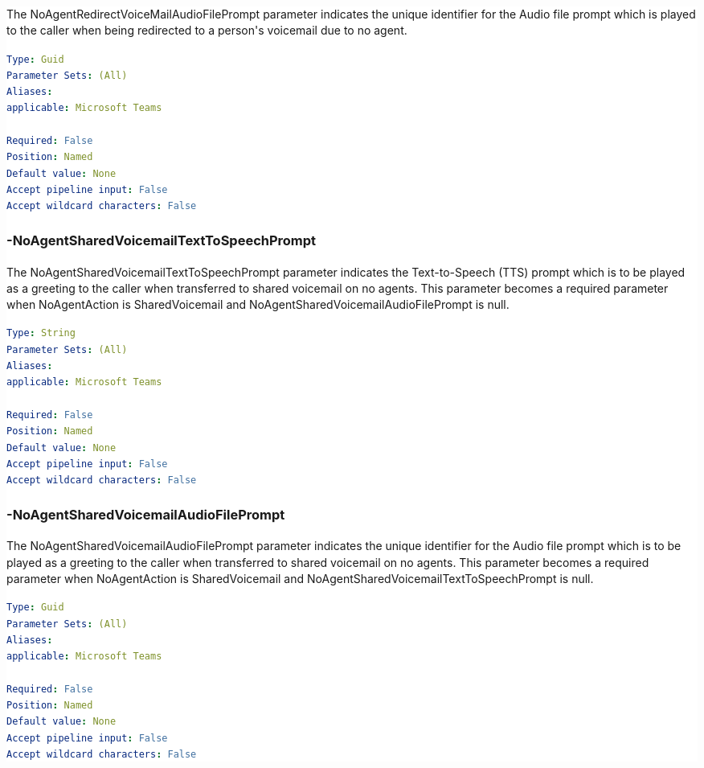 The NoAgentRedirectVoiceMailAudioFilePrompt parameter indicates the unique identifier for the Audio file prompt which is played to the caller when being redirected to a person's voicemail due to no agent. 

```yaml
Type: Guid
Parameter Sets: (All)
Aliases: 
applicable: Microsoft Teams

Required: False
Position: Named
Default value: None
Accept pipeline input: False
Accept wildcard characters: False
```

### -NoAgentSharedVoicemailTextToSpeechPrompt
The NoAgentSharedVoicemailTextToSpeechPrompt parameter indicates the Text-to-Speech (TTS) prompt which is to be played as a greeting to the caller when transferred to shared voicemail on no agents. This parameter becomes a required parameter when NoAgentAction is SharedVoicemail and NoAgentSharedVoicemailAudioFilePrompt is null.

```yaml
Type: String
Parameter Sets: (All)
Aliases: 
applicable: Microsoft Teams

Required: False
Position: Named
Default value: None
Accept pipeline input: False
Accept wildcard characters: False
```

### -NoAgentSharedVoicemailAudioFilePrompt
The NoAgentSharedVoicemailAudioFilePrompt parameter indicates the unique identifier for the Audio file prompt which is to be played as a greeting to the caller when transferred to shared voicemail on no agents. This parameter becomes a required parameter when NoAgentAction is SharedVoicemail and NoAgentSharedVoicemailTextToSpeechPrompt is null.

```yaml
Type: Guid
Parameter Sets: (All)
Aliases: 
applicable: Microsoft Teams

Required: False
Position: Named
Default value: None
Accept pipeline input: False
Accept wildcard characters: False
```
